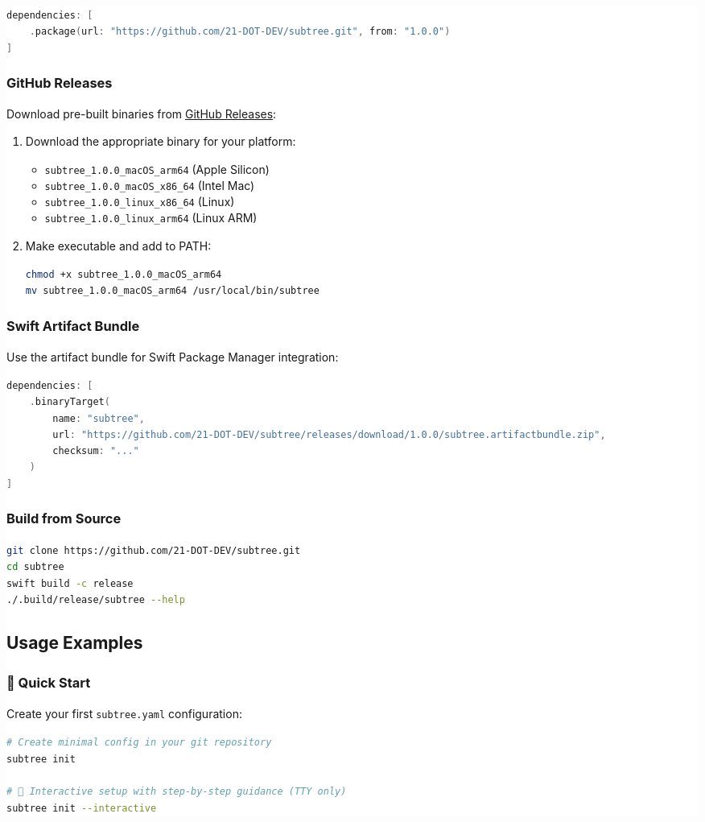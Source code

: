 ```swift
dependencies: [
    .package(url: "https://github.com/21-DOT-DEV/subtree.git", from: "1.0.0")
]
```

### GitHub Releases

Download pre-built binaries from [GitHub Releases](https://github.com/21-DOT-DEV/subtree/releases):

1. Download the appropriate binary for your platform:
   - `subtree_1.0.0_macOS_arm64` (Apple Silicon)
   - `subtree_1.0.0_macOS_x86_64` (Intel Mac)
   - `subtree_1.0.0_linux_x86_64` (Linux)
   - `subtree_1.0.0_linux_arm64` (Linux ARM)

2. Make executable and add to PATH:
   ```bash
   chmod +x subtree_1.0.0_macOS_arm64
   mv subtree_1.0.0_macOS_arm64 /usr/local/bin/subtree
   ```

### Swift Artifact Bundle

Use the artifact bundle for Swift Package Manager integration:

```swift
dependencies: [
    .binaryTarget(
        name: "subtree",
        url: "https://github.com/21-DOT-DEV/subtree/releases/download/1.0.0/subtree.artifactbundle.zip",
        checksum: "..."
    )
]
```

### Build from Source

```bash
git clone https://github.com/21-DOT-DEV/subtree.git
cd subtree
swift build -c release
./.build/release/subtree --help
```

## Usage Examples

### 🚀 Quick Start

Create your first `subtree.yaml` configuration:

```bash
# Create minimal config in your git repository
subtree init

# 🎯 Interactive setup with step-by-step guidance (TTY only)
subtree init --interactive
```
